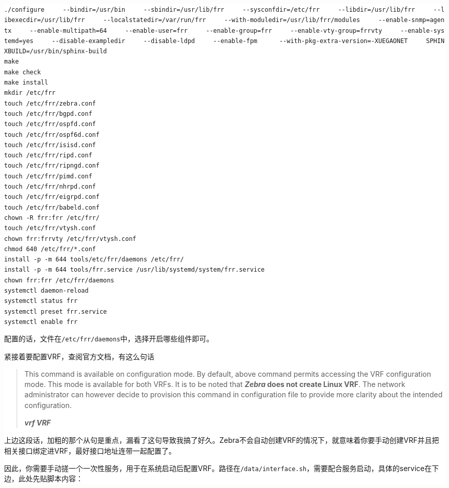 ```
./configure     --bindir=/usr/bin     --sbindir=/usr/lib/frr     --sysconfdir=/etc/frr     --libdir=/usr/lib/frr     --libexecdir=/usr/lib/frr     --localstatedir=/var/run/frr     --with-moduledir=/usr/lib/frr/modules     --enable-snmp=agentx     --enable-multipath=64     --enable-user=frr     --enable-group=frr     --enable-vty-group=frrvty     --enable-systemd=yes     --disable-exampledir     --disable-ldpd     --enable-fpm      --with-pkg-extra-version=-XUEGAONET     SPHINXBUILD=/usr/bin/sphinx-build
make
make check
make install
mkdir /etc/frr
touch /etc/frr/zebra.conf
touch /etc/frr/bgpd.conf
touch /etc/frr/ospfd.conf
touch /etc/frr/ospf6d.conf
touch /etc/frr/isisd.conf
touch /etc/frr/ripd.conf
touch /etc/frr/ripngd.conf
touch /etc/frr/pimd.conf
touch /etc/frr/nhrpd.conf
touch /etc/frr/eigrpd.conf
touch /etc/frr/babeld.conf
chown -R frr:frr /etc/frr/
touch /etc/frr/vtysh.conf
chown frr:frrvty /etc/frr/vtysh.conf
chmod 640 /etc/frr/*.conf
install -p -m 644 tools/etc/frr/daemons /etc/frr/
install -p -m 644 tools/frr.service /usr/lib/systemd/system/frr.service
chown frr:frr /etc/frr/daemons
systemctl daemon-reload
systemctl status frr
systemctl preset frr.service
systemctl enable frr
```


配置的话，文件在`/etc/frr/daemons`中，选择开启哪些组件即可。

紧接着要配置VRF，查阅官方文档，有这么句话

<blockquote class="wp-block-quote">
<p>
    This command is available on configuration mode. By default, above command permits accessing the VRF configuration mode. This mode is available for both VRFs. It is to be noted that <strong><em>Zebra</em> does not create Linux VRF</strong>. The network administrator can however decide to provision this command in configuration file to provide more clarity about the intended configuration.
  </p>
<cite><strong>vrf VRF</strong></cite>
</blockquote>

上边这段话，加粗的那个从句是重点，漏看了这句导致我搞了好久。Zebra不会自动创建VRF的情况下，就意味着你要手动创建VRF并且把相关接口绑定进VRF，最好接口地址连带一起配置了。

因此，你需要手动搓一个一次性服务，用于在系统启动后配置VRF。路径在`/data/interface.sh`，需要配合服务启动，具体的service在下边，此处先贴脚本内容：

